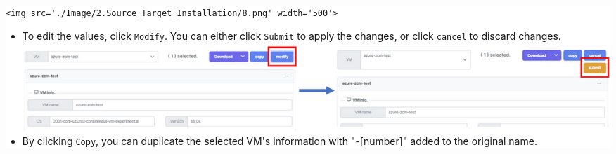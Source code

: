     <img src='./Image/2.Source_Target_Installation/8.png' width='500'>

- To edit the values, click `Modify`. You can either click `Submit` to apply the changes, or click `cancel` to discard changes.
    ![](./Image/2.Source_Target_Installation/10.png)
- By clicking `Copy`, you can duplicate the selected VM's information with "-[number]" added to the original name.
